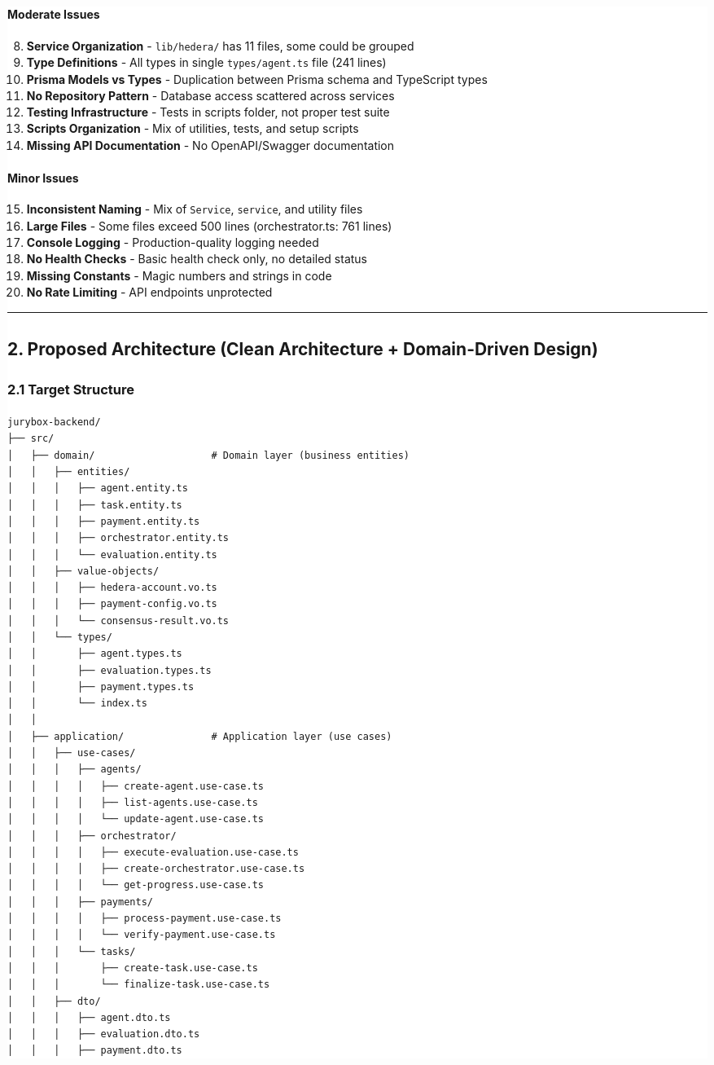 #### **Moderate Issues**
8. **Service Organization** - `lib/hedera/` has 11 files, some could be grouped
9. **Type Definitions** - All types in single `types/agent.ts` file (241 lines)
10. **Prisma Models vs Types** - Duplication between Prisma schema and TypeScript types
11. **No Repository Pattern** - Database access scattered across services
12. **Testing Infrastructure** - Tests in scripts folder, not proper test suite
13. **Scripts Organization** - Mix of utilities, tests, and setup scripts
14. **Missing API Documentation** - No OpenAPI/Swagger documentation

#### **Minor Issues**
15. **Inconsistent Naming** - Mix of `Service`, `service`, and utility files
16. **Large Files** - Some files exceed 500 lines (orchestrator.ts: 761 lines)
17. **Console Logging** - Production-quality logging needed
18. **No Health Checks** - Basic health check only, no detailed status
19. **Missing Constants** - Magic numbers and strings in code
20. **No Rate Limiting** - API endpoints unprotected

---

## 2. Proposed Architecture (Clean Architecture + Domain-Driven Design)

### 2.1 Target Structure
```
jurybox-backend/
├── src/
│   ├── domain/                    # Domain layer (business entities)
│   │   ├── entities/
│   │   │   ├── agent.entity.ts
│   │   │   ├── task.entity.ts
│   │   │   ├── payment.entity.ts
│   │   │   ├── orchestrator.entity.ts
│   │   │   └── evaluation.entity.ts
│   │   ├── value-objects/
│   │   │   ├── hedera-account.vo.ts
│   │   │   ├── payment-config.vo.ts
│   │   │   └── consensus-result.vo.ts
│   │   └── types/
│   │       ├── agent.types.ts
│   │       ├── evaluation.types.ts
│   │       ├── payment.types.ts
│   │       └── index.ts
│   │
│   ├── application/               # Application layer (use cases)
│   │   ├── use-cases/
│   │   │   ├── agents/
│   │   │   │   ├── create-agent.use-case.ts
│   │   │   │   ├── list-agents.use-case.ts
│   │   │   │   └── update-agent.use-case.ts
│   │   │   ├── orchestrator/
│   │   │   │   ├── execute-evaluation.use-case.ts
│   │   │   │   ├── create-orchestrator.use-case.ts
│   │   │   │   └── get-progress.use-case.ts
│   │   │   ├── payments/
│   │   │   │   ├── process-payment.use-case.ts
│   │   │   │   └── verify-payment.use-case.ts
│   │   │   └── tasks/
│   │   │       ├── create-task.use-case.ts
│   │   │       └── finalize-task.use-case.ts
│   │   ├── dto/
│   │   │   ├── agent.dto.ts
│   │   │   ├── evaluation.dto.ts
│   │   │   ├── payment.dto.ts
```